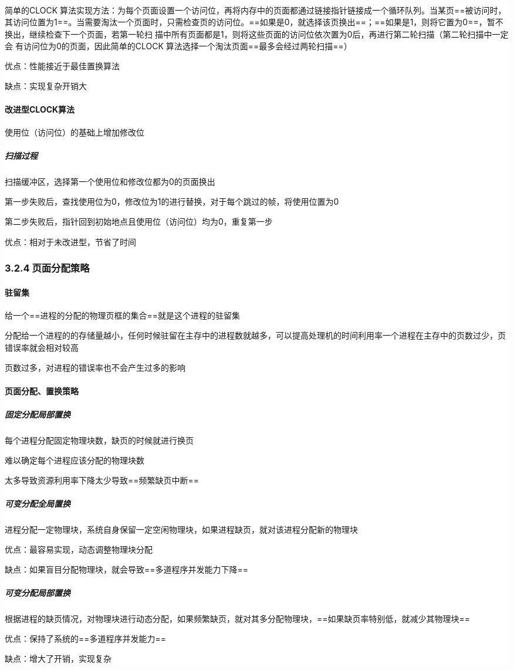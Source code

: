 简单的CLOCK 算法实现方法：为每个页面设置一个访问位，再将内存中的页面都通过链接指针链接成一个循环队列。当某页==被访问时，其访问位置为1==。当需要淘汰一个页面时，只需检查页的访问位。==如果是0，就选择该页换出==；==如果是1，则将它置为0==，暂不换出，继续检查下一个页面，若第一轮扫 描中所有页面都是1，则将这些页面的访问位依次置为0后，再进行第二轮扫描（第二轮扫描中一定会 有访问位为0的页面，因此简单的CLOCK 算法选择一个淘汰页面==最多会经过两轮扫描==）

优点：性能接近于最佳置换算法

缺点：实现复杂开销大

#### 改进型CLOCK算法

使用位（访问位）的基础上增加修改位

##### 扫描过程

扫描缓冲区，选择第一个使用位和修改位都为0的页面换出

第一步失败后，查找使用位为0，修改位为1的进行替换，对于每个跳过的帧，将使用位置为0

第二步失败后，指针回到初始地点且使用位（访问位）均为0，重复第一步

优点：相对于未改进型，节省了时间



### 3.2.4 页面分配策略

#### 驻留集

给一个==进程的分配的物理页框的集合==就是这个进程的驻留集

分配给一个进程的的存储量越小，任何时候驻留在主存中的进程数就越多，可以提高处理机的时间利用率一个进程在主存中的页数过少，页错误率就会相对较高

页数过多，对进程的错误率也不会产生过多的影响



#### 页面分配、置换策略

##### 固定分配局部置换

每个进程分配固定物理块数，缺页的时候就进行换页

难以确定每个进程应该分配的物理块数

太多导致资源利用率下降太少导致==频繁缺页中断==

##### 可变分配全局置换

进程分配一定物理块，系统自身保留一定空闲物理块，如果进程缺页，就对该进程分配新的物理块

优点：最容易实现，动态调整物理块分配

缺点：如果盲目分配物理块，就会导致==多道程序并发能力下降==

##### 可变分配局部置换

根据进程的缺页情况，对物理块进行动态分配，如果频繁缺页，就对其多分配物理块，==如果缺页率特别低，就减少其物理块==

优点：保持了系统的==多道程序并发能力==

缺点：增大了开销，实现复杂
